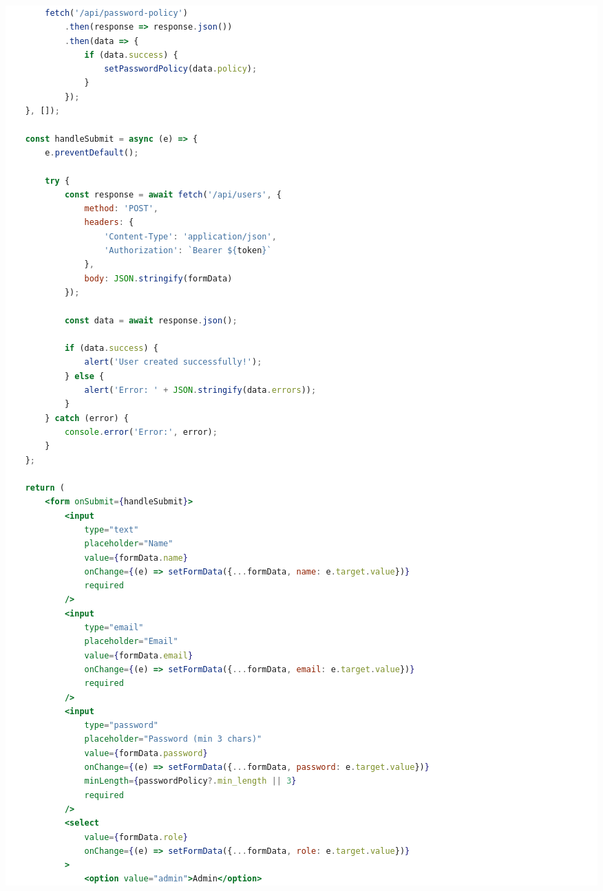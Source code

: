 ```jsx
        fetch('/api/password-policy')
            .then(response => response.json())
            .then(data => {
                if (data.success) {
                    setPasswordPolicy(data.policy);
                }
            });
    }, []);

    const handleSubmit = async (e) => {
        e.preventDefault();
        
        try {
            const response = await fetch('/api/users', {
                method: 'POST',
                headers: {
                    'Content-Type': 'application/json',
                    'Authorization': `Bearer ${token}`
                },
                body: JSON.stringify(formData)
            });
            
            const data = await response.json();
            
            if (data.success) {
                alert('User created successfully!');
            } else {
                alert('Error: ' + JSON.stringify(data.errors));
            }
        } catch (error) {
            console.error('Error:', error);
        }
    };

    return (
        <form onSubmit={handleSubmit}>
            <input 
                type="text" 
                placeholder="Name"
                value={formData.name}
                onChange={(e) => setFormData({...formData, name: e.target.value})}
                required
            />
            <input 
                type="email" 
                placeholder="Email"
                value={formData.email}
                onChange={(e) => setFormData({...formData, email: e.target.value})}
                required
            />
            <input 
                type="password" 
                placeholder="Password (min 3 chars)"
                value={formData.password}
                onChange={(e) => setFormData({...formData, password: e.target.value})}
                minLength={passwordPolicy?.min_length || 3}
                required
            />
            <select 
                value={formData.role}
                onChange={(e) => setFormData({...formData, role: e.target.value})}
            >
                <option value="admin">Admin</option>
```